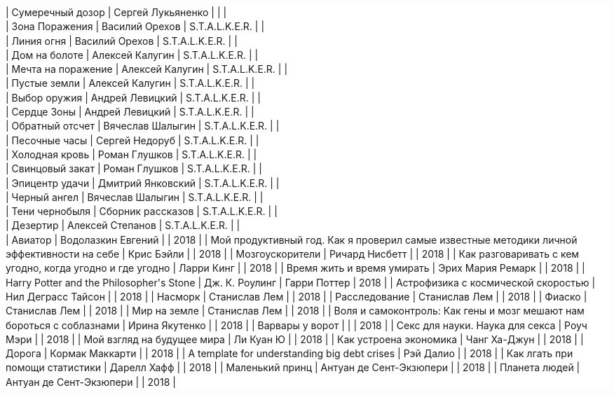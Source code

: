 | Сумеречный дозор		                | Сергей Лукьяненко         |                       |       |		
| Зона Поражения		                | Василий Орехов	        | S.T.A.L.K.E.R.        |       |	
| Линия огня		                    | Василий Орехов	        | S.T.A.L.K.E.R.        |       |	
| Дом на болоте		                    | Алексей Калугин	        | S.T.A.L.K.E.R.        |       |	
| Мечта на поражение		            | Алексей Калугин	        | S.T.A.L.K.E.R.        |       |	
| Пустые земли		                    | Алексей Калугин	        | S.T.A.L.K.E.R.        |       |	
| Выбор оружия		                    | Андрей Левицкий	        | S.T.A.L.K.E.R.        |       |	
| Сердце Зоны		                    | Андрей Левицкий	        | S.T.A.L.K.E.R.        |       |	
| Обратный отсчет		                | Вячеслав Шалыгин	        | S.T.A.L.K.E.R.        |       |	
| Песочные часы		                    | Сергей Недоруб	        | S.T.A.L.K.E.R.        |       |	
| Холодная кровь		                | Роман Глушков	            | S.T.A.L.K.E.R.        |       |	
| Свинцовый закат		                | Роман Глушков	            | S.T.A.L.K.E.R.        |       |	
| Эпицентр удачи		                | Дмитрий Янковский	        | S.T.A.L.K.E.R.        |       |	
| Черный ангел		                    | Вячеслав Шалыгин	        | S.T.A.L.K.E.R.        |       |	
| Тени чернобыля		                | Сборник рассказов	        | S.T.A.L.K.E.R.        |       |	
| Дезертир		                        | Алексей Степанов	        | S.T.A.L.K.E.R.        |       |	
| Авиатор		                        | Водолазкин Евгений		|                       | 2018  |
| Мой продуктивный год. Как я проверил самые известные методики личной эффективности на себе | Крис Бэйли | | 2018 |
| Мозгоускорители		                | Ричард Нисбетт            |                       | 2018  |
| Как разговаривать с кем угодно, когда угодно и где угодно | Ларри Кинг |                  | 2018  |
| Время жить и время умирать	        | Эрих Мария Ремарк		    |                       | 2018  |
| Harry Potter and the Philosopher's Stone | Дж. К. Роулинг	        | Гарри Поттер          | 2018  |
| Астрофизика с космической скоростью   | Нил Деграсс Тайсон        |	                	| 2018  |
| Насморк		                        | Станислав Лем             |                       | 2018  |
| Расследование		                    | Станислав Лем             |                       | 2018  |
| Фиаско		                        | Станислав Лем             |                       | 2018  |
| Мир на земле		                    | Станислав Лем             |                       | 2018  |
| Воля и самоконтроль: Как гены и мозг мешают нам бороться с соблазнами | Ирина Якутенко |	| 2018  |
| Варвары у ворот                       |                           |                       | 2018  |
| Секс для науки. Наука для секса		| Роуч Мэри	        	    |                       | 2018  |
| Мой взгляд на будущее мира		    | Ли Куан Ю		            |                       | 2018  |
| Как устроена экономика		        | Чанг Ха-Джун		        |                       | 2018  |
| Дорога		                        | Кормак Маккарти		    |                       | 2018  |
| A template for understanding big debt crises | Рэй Далио	        |                       | 2018  |
| Как лгать при помощи статистики		| Дарелл Хафф		        |                       | 2018  |
| Маленький принц		                | Антуан де Сент-Экзюпери   |                       | 2018  |
| Планета людей		                    | Антуан де Сент-Экзюпери   |                       | 2018  |